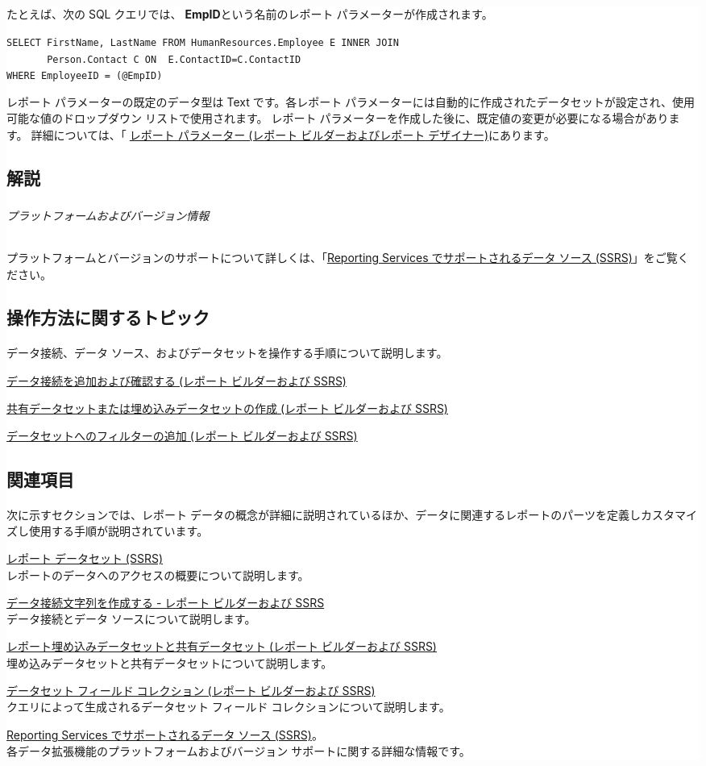  たとえば、次の SQL クエリでは、 **EmpID**という名前のレポート パラメーターが作成されます。  
  
```  
SELECT FirstName, LastName FROM HumanResources.Employee E INNER JOIN  
       Person.Contact C ON  E.ContactID=C.ContactID   
WHERE EmployeeID = (@EmpID)  
```  
  
 レポート パラメーターの既定のデータ型は Text です。各レポート パラメーターには自動的に作成されたデータセットが設定され、使用可能な値のドロップダウン リストで使用されます。 レポート パラメーターを作成した後に、既定値の変更が必要になる場合があります。 詳細については、「 [レポート パラメーター (レポート ビルダーおよびレポート デザイナー)](../../reporting-services/report-design/report-parameters-report-builder-and-report-designer.md)にあります。  
  
  
##  <a name="remarks"></a><a name="Remarks"></a> 解説  
  
###### <a name="platform-and-version-information"></a>プラットフォームおよびバージョン情報  
 プラットフォームとバージョンのサポートについて詳しくは、「[Reporting Services でサポートされるデータ ソース &#40;SSRS&#41;](../../reporting-services/report-data/data-sources-supported-by-reporting-services-ssrs.md)」をご覧ください。  
  
  
##  <a name="how-to-topics"></a><a name="HowTo"></a> 操作方法に関するトピック  
 データ接続、データ ソース、およびデータセットを操作する手順について説明します。  
  
 [データ接続を追加および確認する (レポート ビルダーおよび SSRS)](../../reporting-services/report-data/add-and-verify-a-data-connection-report-builder-and-ssrs.md)  
  
 [共有データセットまたは埋め込みデータセットの作成 (レポート ビルダーおよび SSRS)](../../reporting-services/report-data/create-a-shared-dataset-or-embedded-dataset-report-builder-and-ssrs.md)  
  
 [データセットへのフィルターの追加 (レポート ビルダーおよび SSRS)](../../reporting-services/report-data/add-a-filter-to-a-dataset-report-builder-and-ssrs.md)  
  
  
##  <a name="related-sections"></a><a name="Related"></a> 関連項目  
 次に示すセクションでは、レポート データの概念が詳細に説明されているほか、データに関連するレポートのパーツを定義しカスタマイズし使用する手順が説明されています。  
  
 [レポート データセット (SSRS)](../../reporting-services/report-data/report-datasets-ssrs.md)  
 レポートのデータへのアクセスの概要について説明します。  
  
 [データ接続文字列を作成する - レポート ビルダーおよび SSRS](../../reporting-services/report-data/data-connections-data-sources-and-connection-strings-report-builder-and-ssrs.md)  
 データ接続とデータ ソースについて説明します。  
  
 [レポート埋め込みデータセットと共有データセット (レポート ビルダーおよび SSRS)](../../reporting-services/report-data/report-embedded-datasets-and-shared-datasets-report-builder-and-ssrs.md)  
 埋め込みデータセットと共有データセットについて説明します。  
  
 [データセット フィールド コレクション (レポート ビルダーおよび SSRS)](../../reporting-services/report-data/dataset-fields-collection-report-builder-and-ssrs.md)  
 クエリによって生成されるデータセット フィールド コレクションについて説明します。  
  
 [Reporting Services でサポートされるデータ ソース &#40;SSRS&#41;](../../reporting-services/report-data/data-sources-supported-by-reporting-services-ssrs.md)。  
 各データ拡張機能のプラットフォームおよびバージョン サポートに関する詳細な情報です。  
